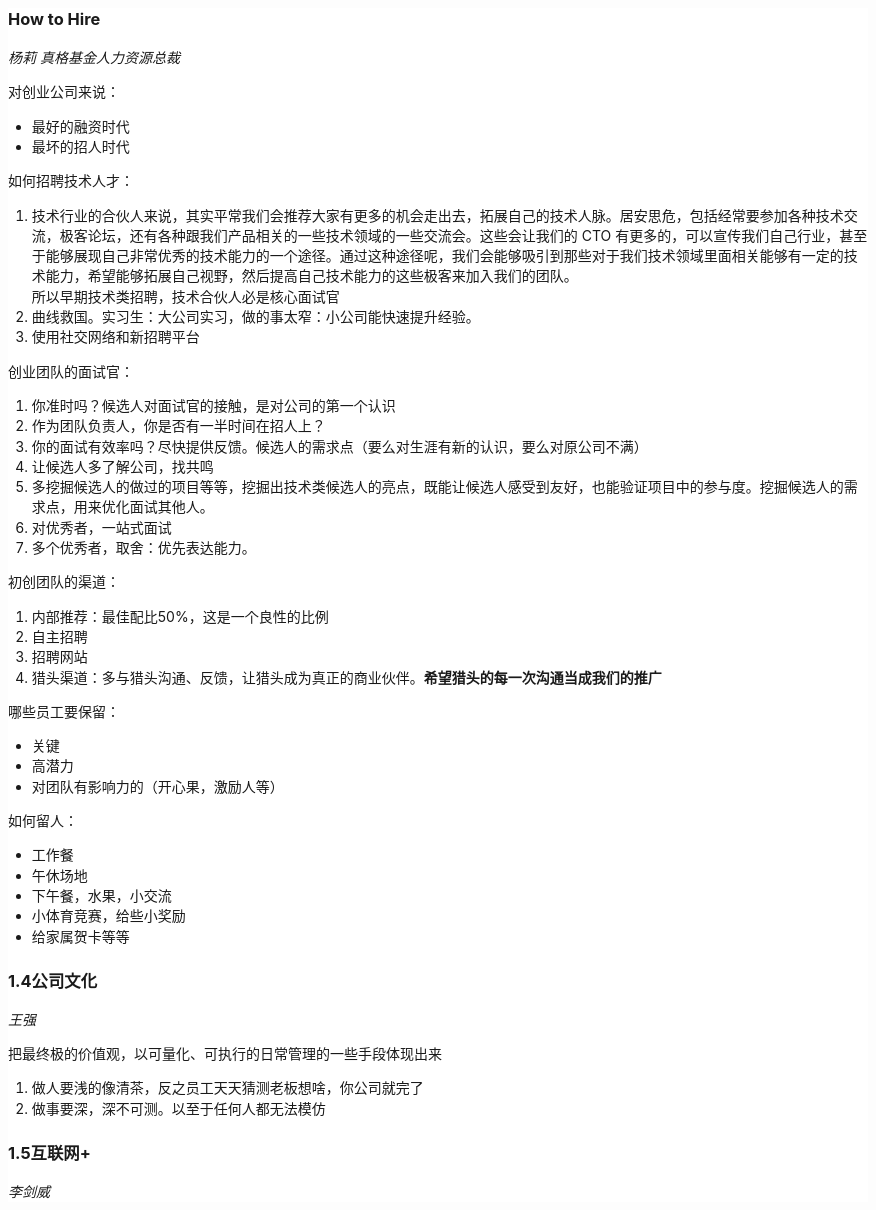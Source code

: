 
### How to Hire
*杨莉 真格基金人力资源总裁*

对创业公司来说：
- 最好的融资时代
- 最坏的招人时代

如何招聘技术人才：
1. 技术行业的合伙人来说，其实平常我们会推荐大家有更多的机会走出去，拓展自己的技术人脉。居安思危，包括经常要参加各种技术交流，极客论坛，还有各种跟我们产品相关的一些技术领域的一些交流会。这些会让我们的 CTO 有更多的，可以宣传我们自己行业，甚至于能够展现自己非常优秀的技术能力的一个途径。通过这种途径呢，我们会能够吸引到那些对于我们技术领域里面相关能够有一定的技术能力，希望能够拓展自己视野，然后提高自己技术能力的这些极客来加入我们的团队。  
所以早期技术类招聘，技术合伙人必是核心面试官
2. 曲线救国。实习生：大公司实习，做的事太窄：小公司能快速提升经验。
3. 使用社交网络和新招聘平台

创业团队的面试官：
1. 你准时吗？候选人对面试官的接触，是对公司的第一个认识
2. 作为团队负责人，你是否有一半时间在招人上？
3. 你的面试有效率吗？尽快提供反馈。候选人的需求点（要么对生涯有新的认识，要么对原公司不满）
4. 让候选人多了解公司，找共鸣
5. 多挖掘候选人的做过的项目等等，挖掘出技术类候选人的亮点，既能让候选人感受到友好，也能验证项目中的参与度。挖掘候选人的需求点，用来优化面试其他人。
6. 对优秀者，一站式面试
7. 多个优秀者，取舍：优先表达能力。

初创团队的渠道：
1. 内部推荐：最佳配比50%，这是一个良性的比例
2. 自主招聘
3. 招聘网站
4. 猎头渠道：多与猎头沟通、反馈，让猎头成为真正的商业伙伴。**希望猎头的每一次沟通当成我们的推广**

哪些员工要保留：
- 关键
- 高潜力
- 对团队有影响力的（开心果，激励人等）

如何留人：
- 工作餐
- 午休场地
- 下午餐，水果，小交流
- 小体育竞赛，给些小奖励
- 给家属贺卡等等

### 1.4公司文化
*王强*

把最终极的价值观，以可量化、可执行的日常管理的一些手段体现出来

1. 做人要浅的像清茶，反之员工天天猜测老板想啥，你公司就完了
2. 做事要深，深不可测。以至于任何人都无法模仿


### 1.5互联网+
*李剑威*
